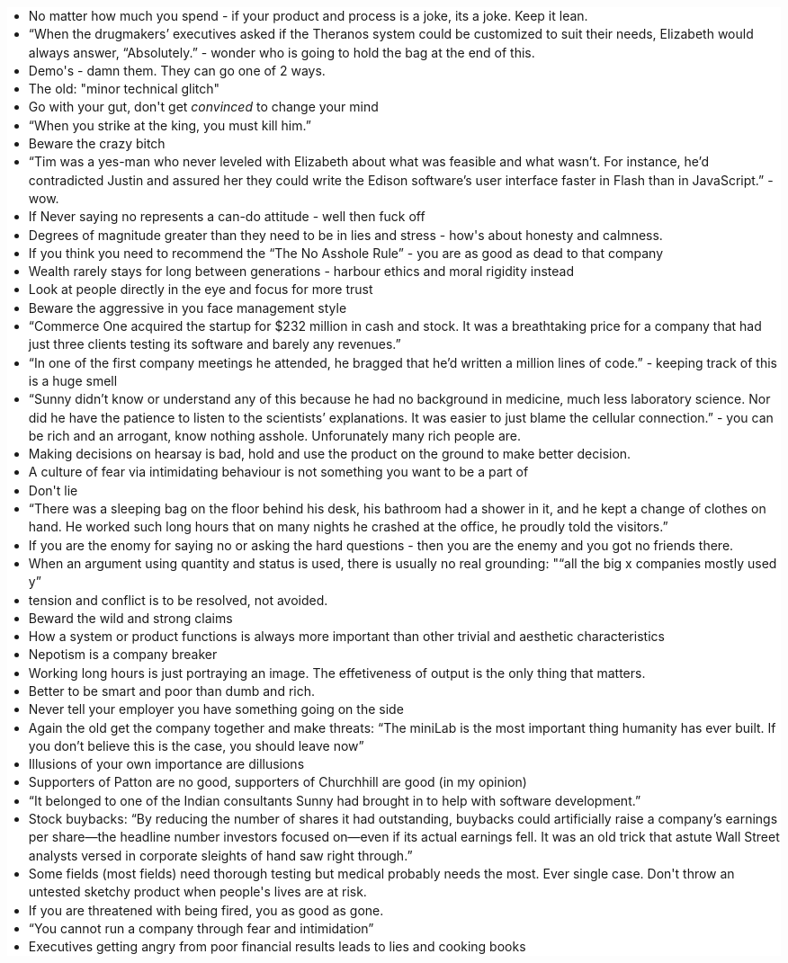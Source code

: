 * No matter how much you spend - if your product and process is a joke, its a joke. Keep it lean.
* “When the drugmakers’ executives asked if the Theranos system could be customized to suit their needs, Elizabeth would always answer, “Absolutely.” - wonder who is going to hold the bag at the end of this.
* Demo's - damn them. They can go one of 2 ways.
* The old: "minor technical glitch"
* Go with your gut, don't get _convinced_ to change your mind
* “When you strike at the king, you must kill him.”
* Beware the crazy bitch
* “Tim was a yes-man who never leveled with Elizabeth about what was feasible and what wasn’t. For instance, he’d contradicted Justin and assured her they could write the Edison software’s user interface faster in Flash than in JavaScript.” - wow.
* If Never saying no represents a can-do attitude - well then fuck off
* Degrees of magnitude greater than they need to be in lies and stress - how's about honesty and calmness.
* If you think you need to recommend the “The No Asshole Rule” - you are as good as dead to that company
* Wealth rarely stays for long between generations - harbour ethics and moral rigidity instead
* Look at people directly in the eye and focus for more trust
* Beware the aggressive in you face management style
* “Commerce One acquired the startup for $232 million in cash and stock. It was a breathtaking price for a company that had just three clients testing its software and barely any revenues.”
* “In one of the first company meetings he attended, he bragged that he’d written a million lines of code.” - keeping track of this is a huge smell
* “Sunny didn’t know or understand any of this because he had no background in medicine, much less laboratory science. Nor did he have the patience to listen to the scientists’ explanations. It was easier to just blame the cellular connection.” - you can be rich and an arrogant, know nothing asshole. Unforunately many rich people are.
* Making decisions on hearsay is bad, hold and use the product on the ground to make better decision.
* A culture of fear via intimidating behaviour is not something you want to be a part of
* Don't lie
* “There was a sleeping bag on the floor behind his desk, his bathroom had a shower in it, and he kept a change of clothes on hand. He worked such long hours that on many nights he crashed at the office, he proudly told the visitors.”
* If you are the enomy for saying no or asking the hard questions - then you are the enemy and you got no friends there.
* When an argument using quantity and status is used, there is usually no real grounding: "“all the big x companies mostly used y”
* tension and conflict is to be resolved, not avoided.
* Beward the wild and strong claims
* How a system or product functions is always more important than other trivial and aesthetic characteristics
* Nepotism is a company breaker
* Working long hours is just portraying an image. The effetiveness of output is the only thing that matters.
* Better to be smart and poor than dumb and rich.
* Never tell your employer you have something going on the side
* Again the old get the company together and make threats: “The miniLab is the most important thing humanity has ever built. If you don’t believe this is the case, you should leave now”
* Illusions of your own importance are dillusions
* Supporters of Patton are no good, supporters of Churchhill are good (in my opinion)
* “It belonged to one of the Indian consultants Sunny had brought in to help with software development.”
* Stock buybacks: “By reducing the number of shares it had outstanding, buybacks could artificially raise a company’s earnings per share—the headline number investors focused on—even if its actual earnings fell. It was an old trick that astute Wall Street analysts versed in corporate sleights of hand saw right through.”
* Some fields (most fields) need thorough testing but medical probably needs the most. Ever single case. Don't throw an untested sketchy product when people's lives are at risk.
* If you are threatened with being fired, you as good as gone.
* “You cannot run a company through fear and intimidation”
* Executives getting angry from poor financial results leads to lies and cooking books